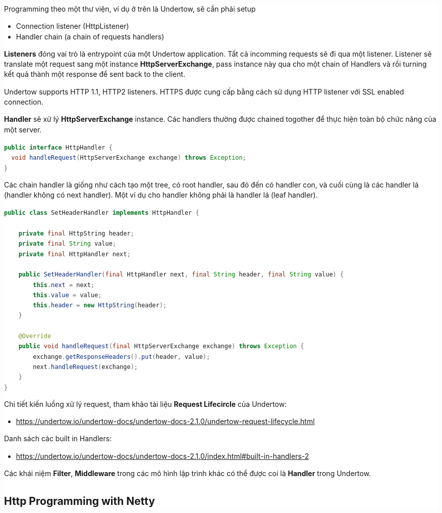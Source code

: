 Programming theo một thư viện, ví dụ ở trên là Undertow, sẽ cần phải setup
* Connection listener (HttpListener)
* Handler chain (a chain of requests handlers)

**Listeners** đóng vai trò là entrypoint của một Undertow application. Tất cả incomming requests sẽ đi qua một listener. Listener sẽ translate một request sang một instance **HttpServerExchange**, pass instance này qua cho một chain of Handlers và rồi turning kết quả thành một response để sent back to the client.

Undertow supports HTTP 1.1, HTTP2 listeners. HTTPS được cung cấp bằng cách sử dụng HTTP listener với SSL enabled connection.

**Handler** sẽ xử lý **HttpServerExchange** instance. Các handlers thường được chained togother để thực hiện toàn bộ chức năng của một server.

```Java
public interface HttpHandler {
  void handleRequest(HttpServerExchange exchange) throws Exception;
}
```

Các chain handler là giống như cách tạo một tree, có root handler, sau đó đến có handler con, và cuối cùng là các handler lá (handler không có next handler). Một ví dụ cho handler không phải là handler lá (leaf handler).

```Java
public class SetHeaderHandler implements HttpHandler {

    private final HttpString header;
    private final String value;
    private final HttpHandler next;

    public SetHeaderHandler(final HttpHandler next, final String header, final String value) {
        this.next = next;
        this.value = value;
        this.header = new HttpString(header);
    }

    @Override
    public void handleRequest(final HttpServerExchange exchange) throws Exception {
        exchange.getResponseHeaders().put(header, value);
        next.handleRequest(exchange);
    }
}
```

Chi tiết kiến luồng xử lý request, tham khảo tài liệu **Request Lifecircle** của Undertow:
- https://undertow.io/undertow-docs/undertow-docs-2.1.0/undertow-request-lifecycle.html

Danh sách các built in Handlers:
- https://undertow.io/undertow-docs/undertow-docs-2.1.0/index.html#built-in-handlers-2

Các khái niệm **Filter**, **Middleware** trong các mô hình lập trình khác có thể được coi là **Handler** trong Undertow.


## Http Programming with Netty
